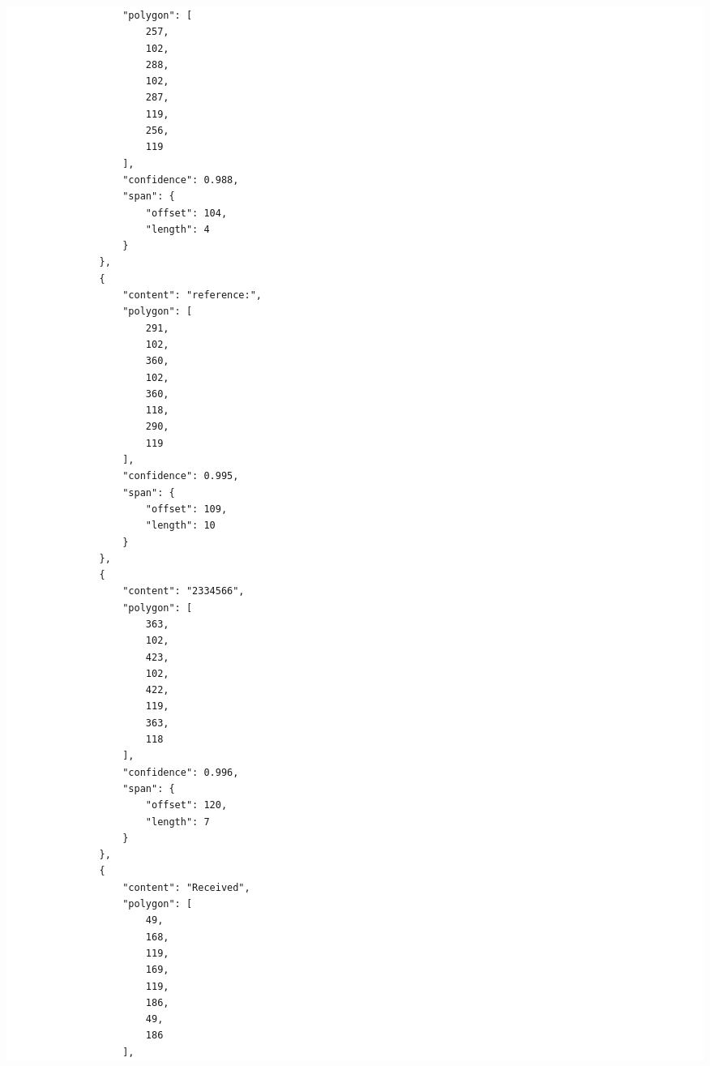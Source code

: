                         "polygon": [
                            257,
                            102,
                            288,
                            102,
                            287,
                            119,
                            256,
                            119
                        ],
                        "confidence": 0.988,
                        "span": {
                            "offset": 104,
                            "length": 4
                        }
                    },
                    {
                        "content": "reference:",
                        "polygon": [
                            291,
                            102,
                            360,
                            102,
                            360,
                            118,
                            290,
                            119
                        ],
                        "confidence": 0.995,
                        "span": {
                            "offset": 109,
                            "length": 10
                        }
                    },
                    {
                        "content": "2334566",
                        "polygon": [
                            363,
                            102,
                            423,
                            102,
                            422,
                            119,
                            363,
                            118
                        ],
                        "confidence": 0.996,
                        "span": {
                            "offset": 120,
                            "length": 7
                        }
                    },
                    {
                        "content": "Received",
                        "polygon": [
                            49,
                            168,
                            119,
                            169,
                            119,
                            186,
                            49,
                            186
                        ],